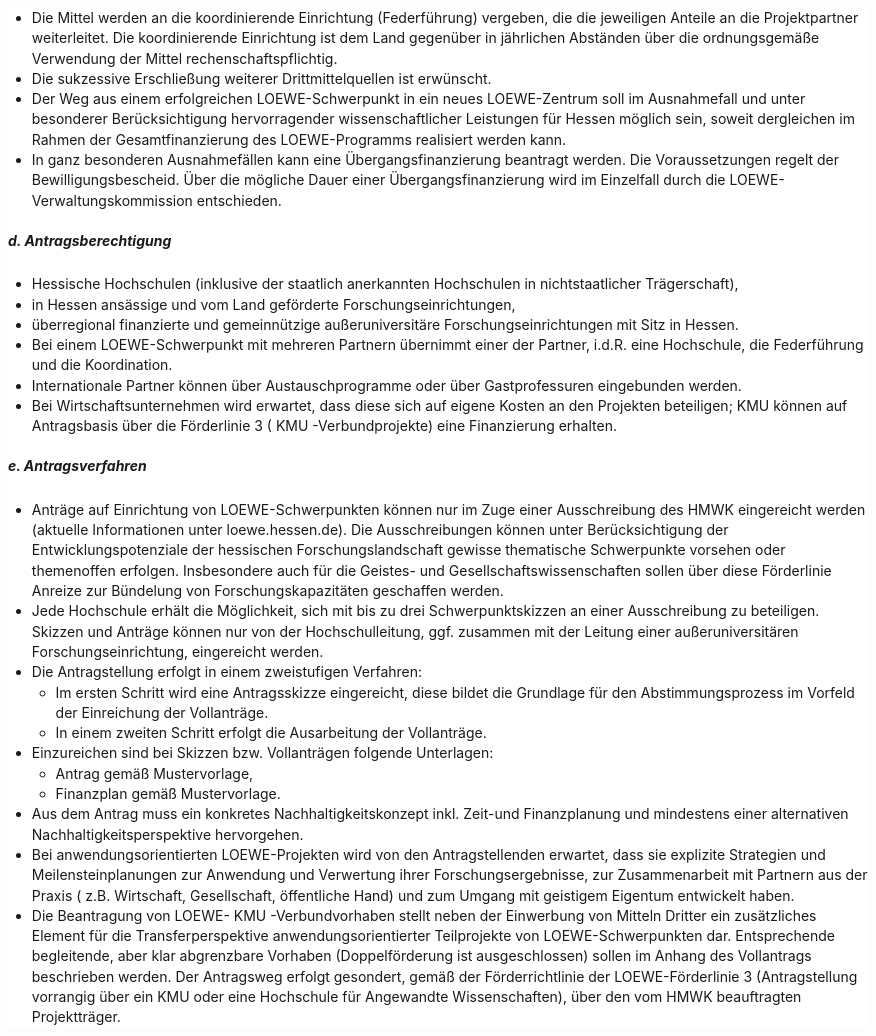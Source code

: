   * Die Mittel werden an die koordinierende Einrichtung (Federführung) vergeben, die die jeweiligen Anteile an die Projektpartner weiterleitet. Die koordinierende Einrichtung ist dem Land gegenüber in jährlichen Abständen über die ordnungsgemäße Verwendung der Mittel rechenschaftspflichtig. 
  * Die sukzessive Erschließung weiterer Drittmittelquellen ist erwünscht. 
  * Der Weg aus einem erfolgreichen LOEWE-Schwerpunkt in ein neues LOEWE-Zentrum soll im Ausnahmefall und unter besonderer Berücksichtigung hervorragender wissenschaftlicher Leistungen für Hessen möglich sein, soweit dergleichen im Rahmen der Gesamtfinanzierung des LOEWE-Programms realisiert werden kann. 
  * In ganz besonderen Ausnahmefällen kann eine Übergangsfinanzierung beantragt werden. Die Voraussetzungen regelt der Bewilligungsbescheid. Über die mögliche Dauer einer Übergangsfinanzierung wird im Einzelfall durch die LOEWE-Verwaltungskommission entschieden. 



#####  d. Antragsberechtigung 

  * Hessische Hochschulen (inklusive der staatlich anerkannten Hochschulen in nichtstaatlicher Trägerschaft), 
  * in Hessen ansässige und vom Land geförderte Forschungseinrichtungen, 
  * überregional finanzierte und gemeinnützige außeruniversitäre Forschungseinrichtungen mit Sitz in Hessen. 
  * Bei einem LOEWE-Schwerpunkt mit mehreren Partnern übernimmt einer der Partner, i.d.R. eine Hochschule, die Federführung und die Koordination. 
  * Internationale Partner können über Austauschprogramme oder über Gastprofessuren eingebunden werden. 
  * Bei Wirtschaftsunternehmen wird erwartet, dass diese sich auf eigene Kosten an den Projekten beteiligen;  KMU  können auf Antragsbasis über die Förderlinie 3 (  KMU  -Verbundprojekte) eine Finanzierung erhalten. 



#####  e. Antragsverfahren 

  * Anträge auf Einrichtung von LOEWE-Schwerpunkten können nur im Zuge einer Ausschreibung des HMWK eingereicht werden (aktuelle Informationen unter loewe.hessen.de). Die Ausschreibungen können unter Berücksichtigung der Entwicklungspotenziale der hessischen Forschungslandschaft gewisse thematische Schwerpunkte vorsehen oder themenoffen erfolgen. Insbesondere auch für die Geistes- und Gesellschaftswissenschaften sollen über diese Förderlinie Anreize zur Bündelung von Forschungskapazitäten geschaffen werden. 
  * Jede Hochschule erhält die Möglichkeit, sich mit bis zu drei Schwerpunktskizzen an einer Ausschreibung zu beteiligen. Skizzen und Anträge können nur von der Hochschulleitung,  ggf.  zusammen mit der Leitung einer außeruniversitären Forschungseinrichtung, eingereicht werden. 
  * Die Antragstellung erfolgt in einem zweistufigen Verfahren: 
    * Im ersten Schritt wird eine Antragsskizze eingereicht, diese bildet die Grundlage für den Abstimmungsprozess im Vorfeld der Einreichung der Vollanträge. 
    * In einem zweiten Schritt erfolgt die Ausarbeitung der Vollanträge. 
  * Einzureichen sind bei Skizzen  bzw.  Vollanträgen folgende Unterlagen: 
    * Antrag gemäß Mustervorlage, 
    * Finanzplan gemäß Mustervorlage. 
  * Aus dem Antrag muss ein konkretes Nachhaltigkeitskonzept inkl. Zeit-und Finanzplanung und mindestens einer alternativen Nachhaltigkeitsperspektive hervorgehen. 
  * Bei anwendungsorientierten LOEWE-Projekten wird von den Antragstellenden erwartet, dass sie explizite Strategien und Meilensteinplanungen zur Anwendung und Verwertung ihrer Forschungsergebnisse, zur Zusammenarbeit mit Partnern aus der Praxis (  z.B.  Wirtschaft, Gesellschaft, öffentliche Hand) und zum Umgang mit geistigem Eigentum entwickelt haben. 
  * Die Beantragung von LOEWE-  KMU  -Verbundvorhaben stellt neben der Einwerbung von Mitteln Dritter ein zusätzliches Element für die Transferperspektive anwendungsorientierter Teilprojekte von LOEWE-Schwerpunkten dar. Entsprechende begleitende, aber klar abgrenzbare Vorhaben (Doppelförderung ist ausgeschlossen) sollen im Anhang des Vollantrags beschrieben werden. Der Antragsweg erfolgt gesondert, gemäß der Förderrichtlinie der LOEWE-Förderlinie 3 (Antragstellung vorrangig über ein  KMU  oder eine Hochschule für Angewandte Wissenschaften), über den vom HMWK beauftragten Projektträger. 
